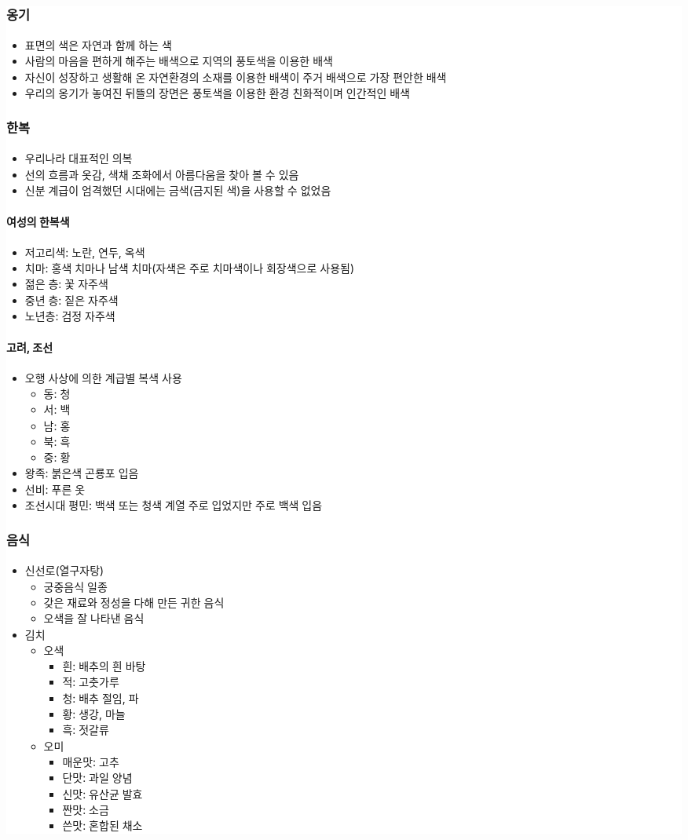 ### 옹기

- 표면의 색은 자연과 함께 하는 색
- 사람의 마음을 편하게 해주는 배색으로 지역의 풍토색을 이용한 배색
- 자신이 성장하고 생활해 온 자연환경의 소재를 이용한 배색이 주거 배색으로 가장 편안한 배색
- 우리의 옹기가 놓여진 뒤뜰의 장면은 풍토색을 이용한 환경 친화적이며 인간적인 배색

### 한복

- 우리나라 대표적인 의복
- 선의 흐름과 옷감, 색채 조화에서 아름다움을 찾아 볼 수 있음
- 신분 계급이 엄격했던 시대에는 금색(금지된 색)을 사용할 수 없었음

#### 여성의 한복색

- 저고리색: 노란, 연두, 옥색
- 치마: 홍색 치마나 남색 치마(자색은 주로 치마색이나 회장색으로 사용됨)
- 젊은 층: 꽃 자주색
- 중년 층: 짙은 자주색
- 노년층: 검정 자주색

#### 고려, 조선

- 오행 사상에 의한 계급별 복색 사용
  - 동: 청
  - 서: 백
  - 남: 홍
  - 북: 흑
  - 중: 황
- 왕족: 붉은색 곤룡포 입음
- 선비: 푸른 옷
- 조선시대 평민: 백색 또는 청색 계열 주로 입었지만 주로 백색 입음

### 음식

- 신선로(열구자탕)
  - 궁중음식 일종
  - 갖은 재료와 정성을 다해 만든 귀한 음식
  - 오색을 잘 나타낸 음식
- 김치
  - 오색
    - 흰: 배추의 흰 바탕
    - 적: 고춧가루
    - 청: 배추 절임, 파
    - 황: 생강, 마늘
    - 흑: 젓갈류
  - 오미
    - 매운맛: 고추
    - 단맛: 과일 양념
    - 신맛: 유산균 발효
    - 짠맛: 소금
    - 쓴맛: 혼합된 채소
